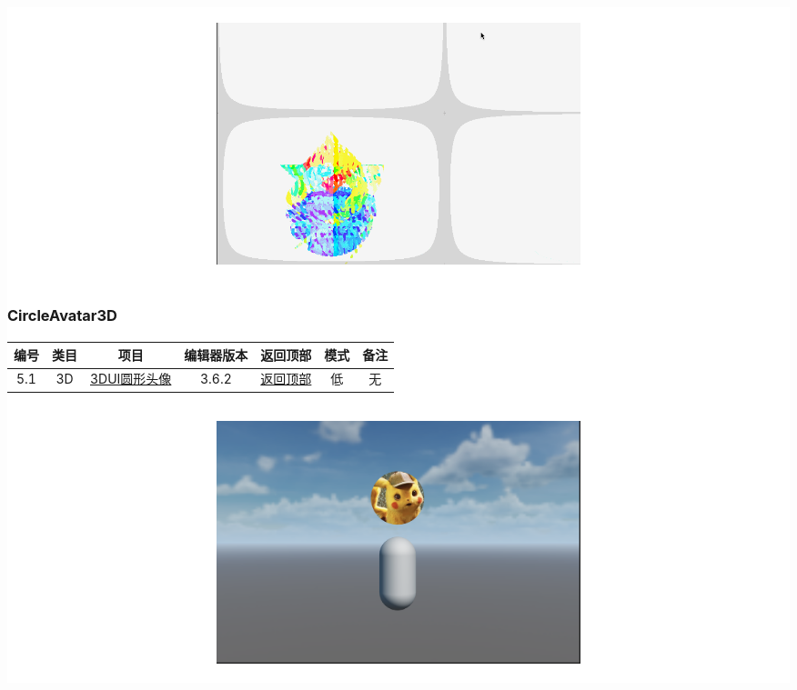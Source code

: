 <div align=center><img src="./gif/202212/2022120901.gif" width="400" height="300" /></div>

### CircleAvatar3D
| 编号 | 类目 | 项目 | 编辑器版本 | 返回顶部 | 模式 | 备注 |
| :---: | :---: | :---: | :---: | :---: | :---: | :---: |
| 5.1 | 3D | [3DUI圆形头像](https://gitee.com/yeshao2069/cocos-creator-shader/tree/v3.6.x/demo/3dP1/Creator3.6.2_3D_CircleAvatar) | 3.6.2 | [返回顶部](#3d) | 低 | 无 |
<div align=center><img src="./image/202211/2022111401.png" width="400" height="300" /></div>
